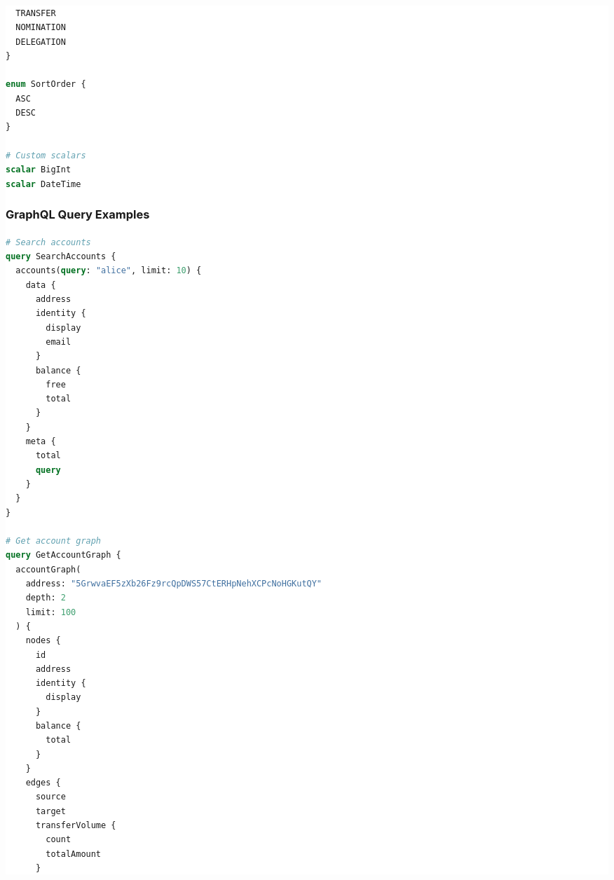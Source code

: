 ```graphql
  TRANSFER
  NOMINATION
  DELEGATION
}

enum SortOrder {
  ASC
  DESC
}

# Custom scalars
scalar BigInt
scalar DateTime
```

### GraphQL Query Examples

```graphql
# Search accounts
query SearchAccounts {
  accounts(query: "alice", limit: 10) {
    data {
      address
      identity {
        display
        email
      }
      balance {
        free
        total
      }
    }
    meta {
      total
      query
    }
  }
}

# Get account graph
query GetAccountGraph {
  accountGraph(
    address: "5GrwvaEF5zXb26Fz9rcQpDWS57CtERHpNehXCPcNoHGKutQY"
    depth: 2
    limit: 100
  ) {
    nodes {
      id
      address
      identity {
        display
      }
      balance {
        total
      }
    }
    edges {
      source
      target
      transferVolume {
        count
        totalAmount
      }
```